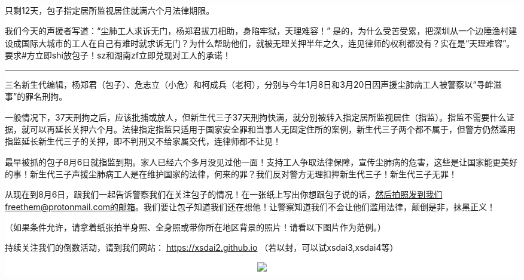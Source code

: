 只剩12天，包子指定居所监视居住就满六个月法律期限。

我们今天的声援者写道：“尘肺工人求诉无门，杨郑君拔刀相助，身陷牢狱，天理难容！” 是的，为什么受苦受累，把深圳从一个边陲渔村建设成国际大城市的工人在自己有难时就求诉无门？为什么帮助他们，就被无理关押半年之久，连见律师的权利都没有？实在是“天理难容”。要求#方立即shi放包子！sz和湖南zf立即兑现对工人的承诺！


_________________

三名新生代编辑，杨郑君（包子）、危志立（小危）和柯成兵（老柯），分别与今年1月8日和3月20日因声援尘肺病工人被警察以“寻衅滋事”的罪名刑拘。


一般情况下，37天刑拘之后，应该批捕或放人，但新生代三子37天刑拘快满，就分别被转入指定居所监视居住（指监）。指监不需要什么证据，就可以再延长关押六个月。法律指定指监只适用于国家安全罪和当事人无固定住所的案例，新生代三子两个都不属于，但警方仍然滥用指监延长新生代三子的关押，即不判刑又不给家属交代，连律师都不让见！


最早被抓的包子8月6日就指监到期。家人已经六个多月没见过他一面！支持工人争取法律保障，宣传尘肺病的危害，这些是让国家能更美好的事！新生代三子声援尘肺病工人是在维护国家的法律，何来的罪？我们反对警方无理扣押新生代三子！新生代三子无罪！


从现在到8月6日，跟我们一起告诉警察我们在关注包子的情况！在一张纸上写出你想跟包子说的话，然后拍照发到我们freethem@protonmail.com的邮箱。我们要让包子知道我们还在想他！让警察知道我们不会让他们滥用法律，颠倒是非，抹黑正义！

（如果条件允许，请拿着纸张拍半身照、全身照或带你所在地区背景的照片！请看以下图片作为范例。）


持续关注我们的倒数活动，请到我们网站： https://xsdai2.github.io （若以封，可以试xsdai3,xsdai4等）


<div style="text-align:center"><img src="/images/19tian.jpg" width="90%"/></div>
